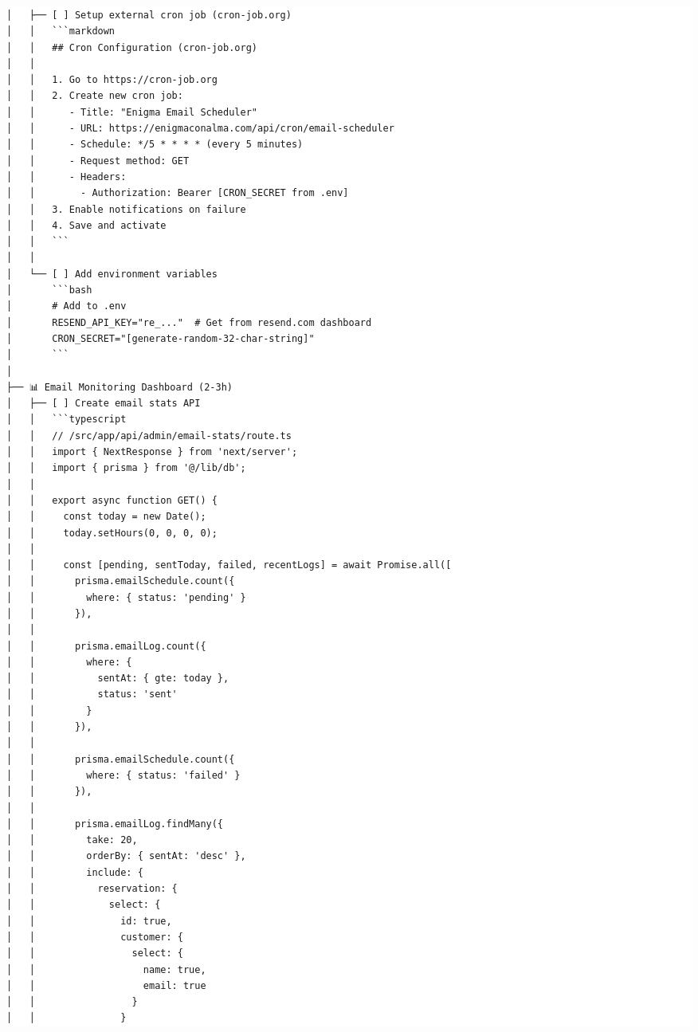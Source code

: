 ```
│   ├── [ ] Setup external cron job (cron-job.org)
│   │   ```markdown
│   │   ## Cron Configuration (cron-job.org)
│   │
│   │   1. Go to https://cron-job.org
│   │   2. Create new cron job:
│   │      - Title: "Enigma Email Scheduler"
│   │      - URL: https://enigmaconalma.com/api/cron/email-scheduler
│   │      - Schedule: */5 * * * * (every 5 minutes)
│   │      - Request method: GET
│   │      - Headers:
│   │        - Authorization: Bearer [CRON_SECRET from .env]
│   │   3. Enable notifications on failure
│   │   4. Save and activate
│   │   ```
│   │
│   └── [ ] Add environment variables
│       ```bash
│       # Add to .env
│       RESEND_API_KEY="re_..."  # Get from resend.com dashboard
│       CRON_SECRET="[generate-random-32-char-string]"
│       ```
│
├── 📊 Email Monitoring Dashboard (2-3h)
│   ├── [ ] Create email stats API
│   │   ```typescript
│   │   // /src/app/api/admin/email-stats/route.ts
│   │   import { NextResponse } from 'next/server';
│   │   import { prisma } from '@/lib/db';
│   │
│   │   export async function GET() {
│   │     const today = new Date();
│   │     today.setHours(0, 0, 0, 0);
│   │
│   │     const [pending, sentToday, failed, recentLogs] = await Promise.all([
│   │       prisma.emailSchedule.count({
│   │         where: { status: 'pending' }
│   │       }),
│   │
│   │       prisma.emailLog.count({
│   │         where: {
│   │           sentAt: { gte: today },
│   │           status: 'sent'
│   │         }
│   │       }),
│   │
│   │       prisma.emailSchedule.count({
│   │         where: { status: 'failed' }
│   │       }),
│   │
│   │       prisma.emailLog.findMany({
│   │         take: 20,
│   │         orderBy: { sentAt: 'desc' },
│   │         include: {
│   │           reservation: {
│   │             select: {
│   │               id: true,
│   │               customer: {
│   │                 select: {
│   │                   name: true,
│   │                   email: true
│   │                 }
│   │               }
```